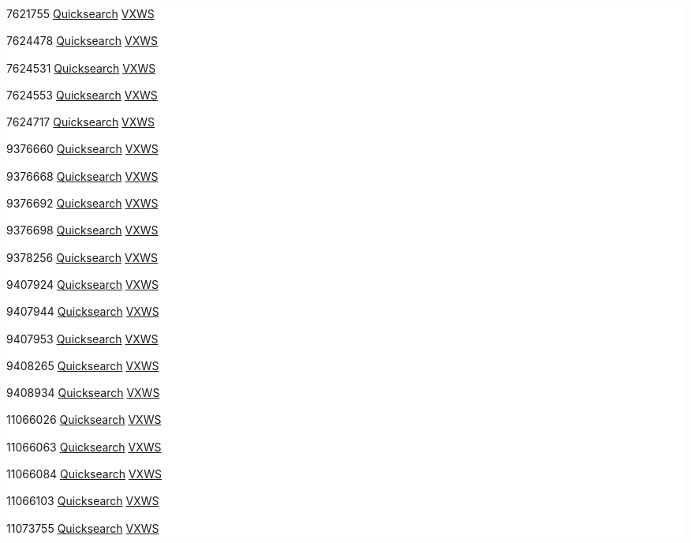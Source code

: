7621755 [Quicksearch](https://search.library.yale.edu/catalog/7621755) [VXWS](http://prodorbis.library.yale.edu:7014/vxws/GetHoldingsService?bibId=7621755)

7624478 [Quicksearch](https://search.library.yale.edu/catalog/7624478) [VXWS](http://prodorbis.library.yale.edu:7014/vxws/GetHoldingsService?bibId=7624478)

7624531 [Quicksearch](https://search.library.yale.edu/catalog/7624531) [VXWS](http://prodorbis.library.yale.edu:7014/vxws/GetHoldingsService?bibId=7624531)

7624553 [Quicksearch](https://search.library.yale.edu/catalog/7624553) [VXWS](http://prodorbis.library.yale.edu:7014/vxws/GetHoldingsService?bibId=7624553)

7624717 [Quicksearch](https://search.library.yale.edu/catalog/7624717) [VXWS](http://prodorbis.library.yale.edu:7014/vxws/GetHoldingsService?bibId=7624717)

9376660 [Quicksearch](https://search.library.yale.edu/catalog/9376660) [VXWS](http://prodorbis.library.yale.edu:7014/vxws/GetHoldingsService?bibId=9376660)

9376668 [Quicksearch](https://search.library.yale.edu/catalog/9376668) [VXWS](http://prodorbis.library.yale.edu:7014/vxws/GetHoldingsService?bibId=9376668)

9376692 [Quicksearch](https://search.library.yale.edu/catalog/9376692) [VXWS](http://prodorbis.library.yale.edu:7014/vxws/GetHoldingsService?bibId=9376692)

9376698 [Quicksearch](https://search.library.yale.edu/catalog/9376698) [VXWS](http://prodorbis.library.yale.edu:7014/vxws/GetHoldingsService?bibId=9376698)

9378256 [Quicksearch](https://search.library.yale.edu/catalog/9378256) [VXWS](http://prodorbis.library.yale.edu:7014/vxws/GetHoldingsService?bibId=9378256)

9407924 [Quicksearch](https://search.library.yale.edu/catalog/9407924) [VXWS](http://prodorbis.library.yale.edu:7014/vxws/GetHoldingsService?bibId=9407924)

9407944 [Quicksearch](https://search.library.yale.edu/catalog/9407944) [VXWS](http://prodorbis.library.yale.edu:7014/vxws/GetHoldingsService?bibId=9407944)

9407953 [Quicksearch](https://search.library.yale.edu/catalog/9407953) [VXWS](http://prodorbis.library.yale.edu:7014/vxws/GetHoldingsService?bibId=9407953)

9408265 [Quicksearch](https://search.library.yale.edu/catalog/9408265) [VXWS](http://prodorbis.library.yale.edu:7014/vxws/GetHoldingsService?bibId=9408265)

9408934 [Quicksearch](https://search.library.yale.edu/catalog/9408934) [VXWS](http://prodorbis.library.yale.edu:7014/vxws/GetHoldingsService?bibId=9408934)

11066026 [Quicksearch](https://search.library.yale.edu/catalog/11066026) [VXWS](http://prodorbis.library.yale.edu:7014/vxws/GetHoldingsService?bibId=11066026)

11066063 [Quicksearch](https://search.library.yale.edu/catalog/11066063) [VXWS](http://prodorbis.library.yale.edu:7014/vxws/GetHoldingsService?bibId=11066063)

11066084 [Quicksearch](https://search.library.yale.edu/catalog/11066084) [VXWS](http://prodorbis.library.yale.edu:7014/vxws/GetHoldingsService?bibId=11066084)

11066103 [Quicksearch](https://search.library.yale.edu/catalog/11066103) [VXWS](http://prodorbis.library.yale.edu:7014/vxws/GetHoldingsService?bibId=11066103)

11073755 [Quicksearch](https://search.library.yale.edu/catalog/11073755) [VXWS](http://prodorbis.library.yale.edu:7014/vxws/GetHoldingsService?bibId=11073755)
